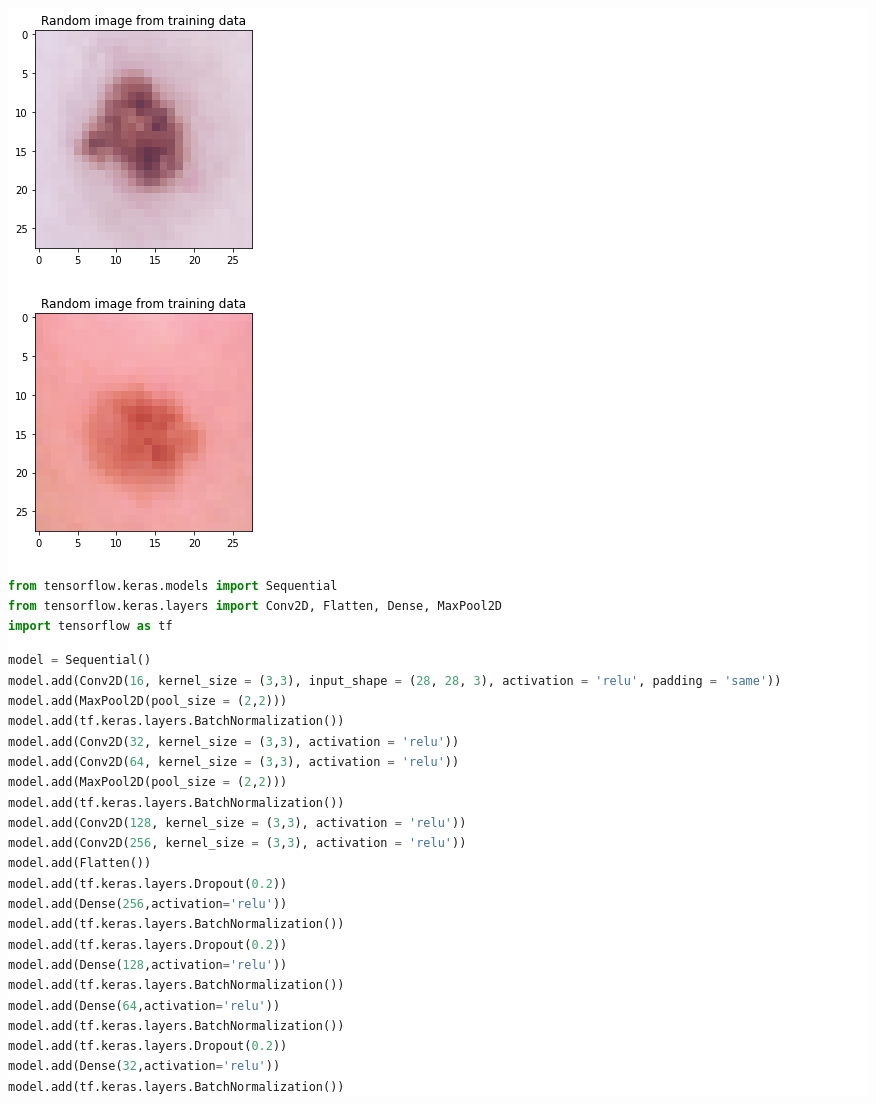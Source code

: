 

![png](./Skin_Cancer_Detection_15_1.png)



![png](./Skin_Cancer_Detection_15_2.png)



```python
from tensorflow.keras.models import Sequential
from tensorflow.keras.layers import Conv2D, Flatten, Dense, MaxPool2D
import tensorflow as tf
```


```python
model = Sequential()
model.add(Conv2D(16, kernel_size = (3,3), input_shape = (28, 28, 3), activation = 'relu', padding = 'same'))
model.add(MaxPool2D(pool_size = (2,2)))
model.add(tf.keras.layers.BatchNormalization())
model.add(Conv2D(32, kernel_size = (3,3), activation = 'relu'))
model.add(Conv2D(64, kernel_size = (3,3), activation = 'relu'))
model.add(MaxPool2D(pool_size = (2,2)))
model.add(tf.keras.layers.BatchNormalization())
model.add(Conv2D(128, kernel_size = (3,3), activation = 'relu'))
model.add(Conv2D(256, kernel_size = (3,3), activation = 'relu'))
model.add(Flatten())
model.add(tf.keras.layers.Dropout(0.2))
model.add(Dense(256,activation='relu'))
model.add(tf.keras.layers.BatchNormalization())
model.add(tf.keras.layers.Dropout(0.2))
model.add(Dense(128,activation='relu'))
model.add(tf.keras.layers.BatchNormalization())
model.add(Dense(64,activation='relu'))
model.add(tf.keras.layers.BatchNormalization())
model.add(tf.keras.layers.Dropout(0.2))
model.add(Dense(32,activation='relu'))
model.add(tf.keras.layers.BatchNormalization())
```